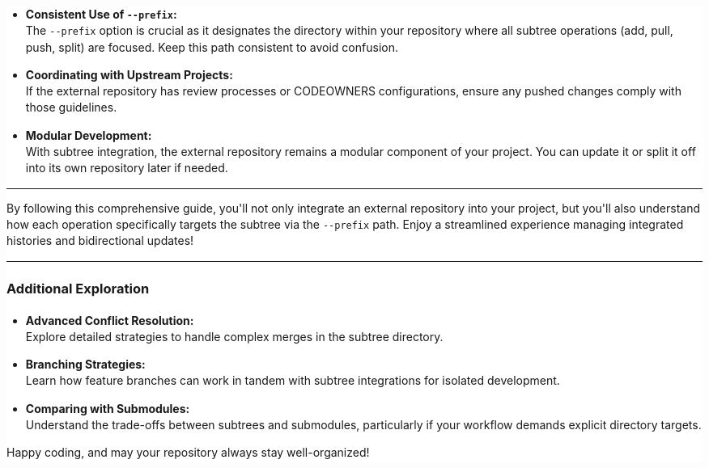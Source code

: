 - **Consistent Use of `--prefix`:**  
  The `--prefix` option is crucial as it designates the directory within your repository where all subtree operations (add, pull, push, split) are focused. Keep this path consistent to avoid confusion.

- **Coordinating with Upstream Projects:**  
  If the external repository has review processes or CODEOWNERS configurations, ensure any pushed changes comply with those guidelines.

- **Modular Development:**  
  With subtree integration, the external repository remains a modular component of your project. You can update it or split it off into its own repository later if needed.

---

By following this comprehensive guide, you'll not only integrate an external repository into your project, but you'll also understand how each operation specifically targets the subtree via the `--prefix` path. Enjoy a streamlined experience managing integrated histories and bidirectional updates!

---

### Additional Exploration

- **Advanced Conflict Resolution:**  
  Explore detailed strategies to handle complex merges in the subtree directory.
  
- **Branching Strategies:**  
  Learn how feature branches can work in tandem with subtree integrations for isolated development.

- **Comparing with Submodules:**  
  Understand the trade-offs between subtrees and submodules, particularly if your workflow demands explicit directory targets.

Happy coding, and may your repository always stay well-organized!
